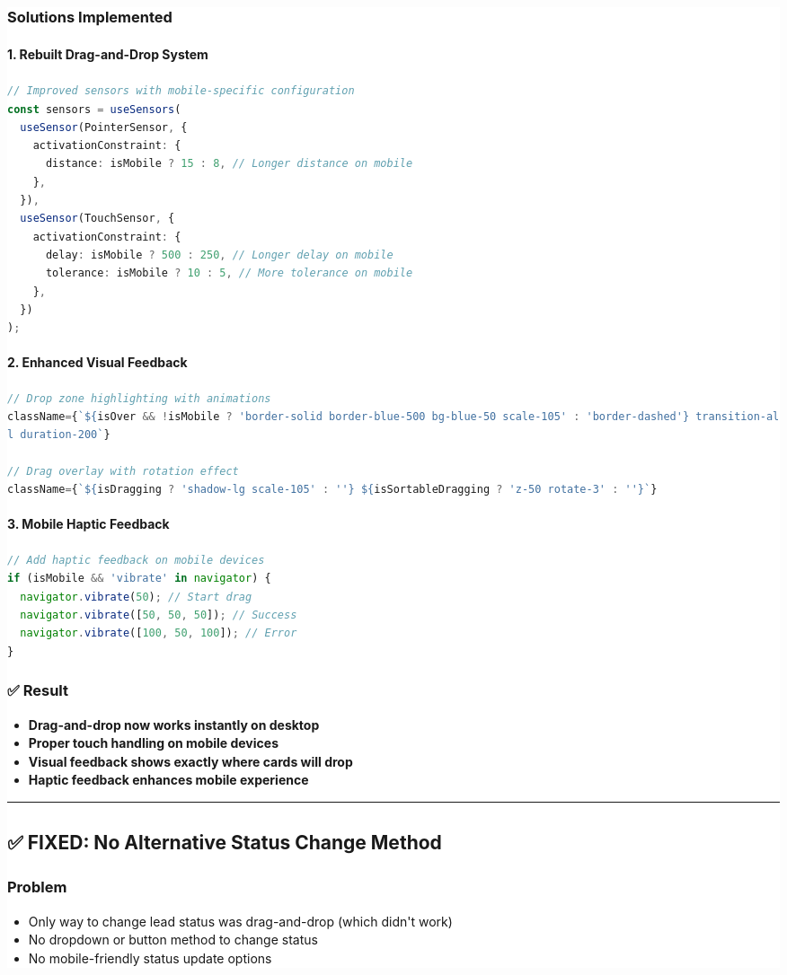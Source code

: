 ### Solutions Implemented

#### 1. **Rebuilt Drag-and-Drop System**
```typescript
// Improved sensors with mobile-specific configuration
const sensors = useSensors(
  useSensor(PointerSensor, {
    activationConstraint: {
      distance: isMobile ? 15 : 8, // Longer distance on mobile
    },
  }),
  useSensor(TouchSensor, {
    activationConstraint: {
      delay: isMobile ? 500 : 250, // Longer delay on mobile
      tolerance: isMobile ? 10 : 5, // More tolerance on mobile
    },
  })
);
```

#### 2. **Enhanced Visual Feedback**
```typescript
// Drop zone highlighting with animations
className={`${isOver && !isMobile ? 'border-solid border-blue-500 bg-blue-50 scale-105' : 'border-dashed'} transition-all duration-200`}

// Drag overlay with rotation effect
className={`${isDragging ? 'shadow-lg scale-105' : ''} ${isSortableDragging ? 'z-50 rotate-3' : ''}`}
```

#### 3. **Mobile Haptic Feedback**
```typescript
// Add haptic feedback on mobile devices
if (isMobile && 'vibrate' in navigator) {
  navigator.vibrate(50); // Start drag
  navigator.vibrate([50, 50, 50]); // Success
  navigator.vibrate([100, 50, 100]); // Error
}
```

### ✅ Result
- **Drag-and-drop now works instantly on desktop**
- **Proper touch handling on mobile devices**
- **Visual feedback shows exactly where cards will drop**
- **Haptic feedback enhances mobile experience**

---

## ✅ FIXED: No Alternative Status Change Method

### Problem
- Only way to change lead status was drag-and-drop (which didn't work)
- No dropdown or button method to change status
- No mobile-friendly status update options
